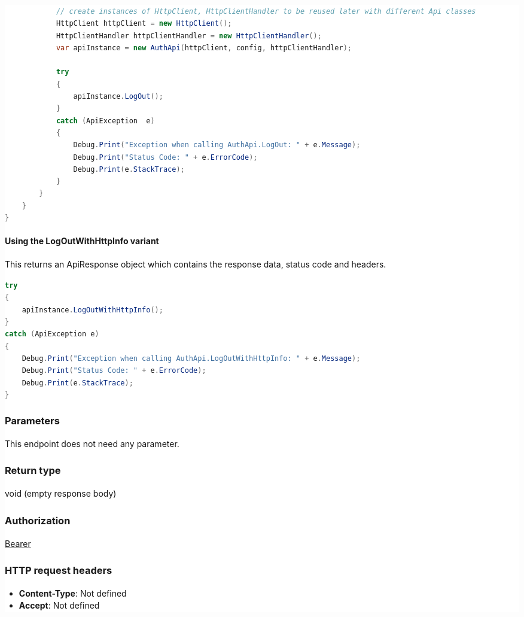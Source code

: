 ```csharp
            // create instances of HttpClient, HttpClientHandler to be reused later with different Api classes
            HttpClient httpClient = new HttpClient();
            HttpClientHandler httpClientHandler = new HttpClientHandler();
            var apiInstance = new AuthApi(httpClient, config, httpClientHandler);

            try
            {
                apiInstance.LogOut();
            }
            catch (ApiException  e)
            {
                Debug.Print("Exception when calling AuthApi.LogOut: " + e.Message);
                Debug.Print("Status Code: " + e.ErrorCode);
                Debug.Print(e.StackTrace);
            }
        }
    }
}
```

#### Using the LogOutWithHttpInfo variant
This returns an ApiResponse object which contains the response data, status code and headers.

```csharp
try
{
    apiInstance.LogOutWithHttpInfo();
}
catch (ApiException e)
{
    Debug.Print("Exception when calling AuthApi.LogOutWithHttpInfo: " + e.Message);
    Debug.Print("Status Code: " + e.ErrorCode);
    Debug.Print(e.StackTrace);
}
```

### Parameters
This endpoint does not need any parameter.
### Return type

void (empty response body)

### Authorization

[Bearer](../README.md#Bearer)

### HTTP request headers

 - **Content-Type**: Not defined
 - **Accept**: Not defined
